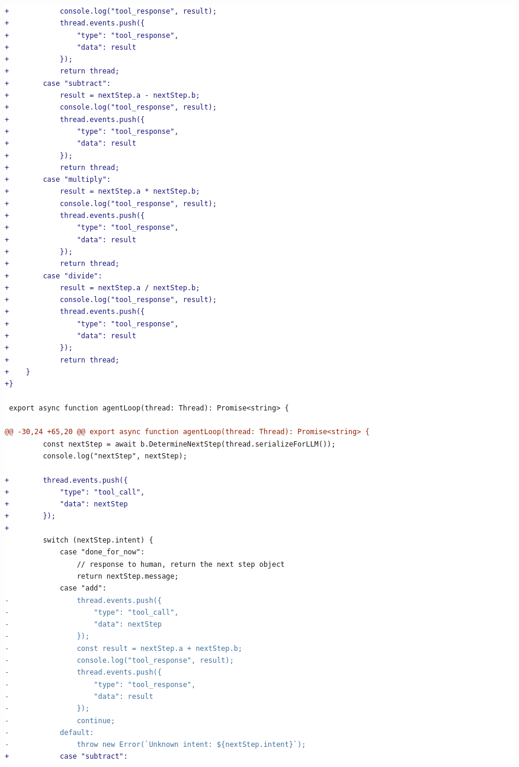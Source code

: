 ```diff
+            console.log("tool_response", result);
+            thread.events.push({
+                "type": "tool_response",
+                "data": result
+            });
+            return thread;
+        case "subtract":
+            result = nextStep.a - nextStep.b;
+            console.log("tool_response", result);
+            thread.events.push({
+                "type": "tool_response",
+                "data": result
+            });
+            return thread;
+        case "multiply":
+            result = nextStep.a * nextStep.b;
+            console.log("tool_response", result);
+            thread.events.push({
+                "type": "tool_response",
+                "data": result
+            });
+            return thread;
+        case "divide":
+            result = nextStep.a / nextStep.b;
+            console.log("tool_response", result);
+            thread.events.push({
+                "type": "tool_response",
+                "data": result
+            });
+            return thread;
+    }
+}
 
 export async function agentLoop(thread: Thread): Promise<string> {
 
@@ -30,24 +65,20 @@ export async function agentLoop(thread: Thread): Promise<string> {
         const nextStep = await b.DetermineNextStep(thread.serializeForLLM());
         console.log("nextStep", nextStep);
 
+        thread.events.push({
+            "type": "tool_call",
+            "data": nextStep
+        });
+
         switch (nextStep.intent) {
             case "done_for_now":
                 // response to human, return the next step object
                 return nextStep.message;
             case "add":
-                thread.events.push({
-                    "type": "tool_call",
-                    "data": nextStep
-                });
-                const result = nextStep.a + nextStep.b;
-                console.log("tool_response", result);
-                thread.events.push({
-                    "type": "tool_response",
-                    "data": result
-                });
-                continue;
-            default:
-                throw new Error(`Unknown intent: ${nextStep.intent}`);
+            case "subtract":
```